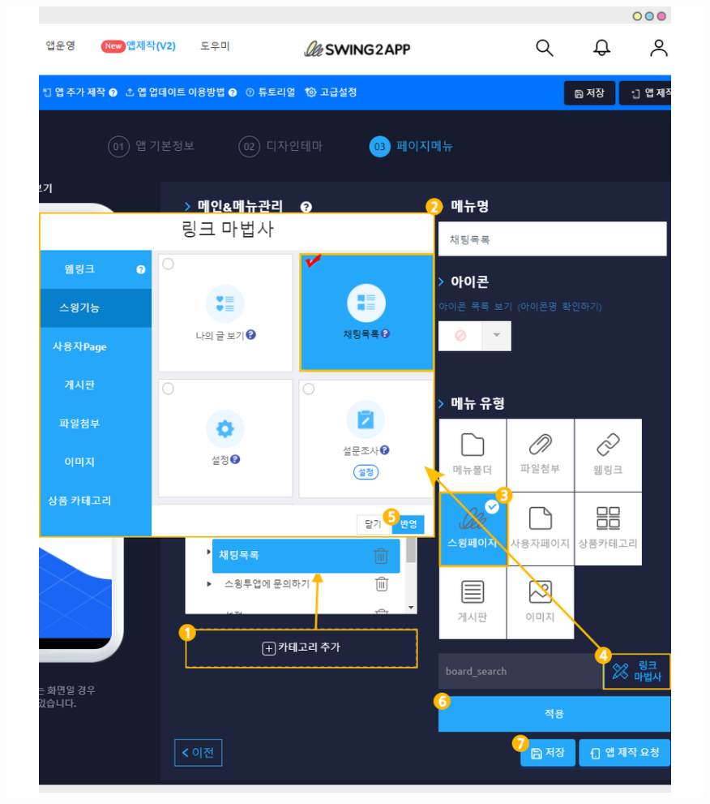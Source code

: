 <figure><img src="../../../.gitbook/assets/image (7) (1).png" alt=""><figcaption></figcaption></figure>
